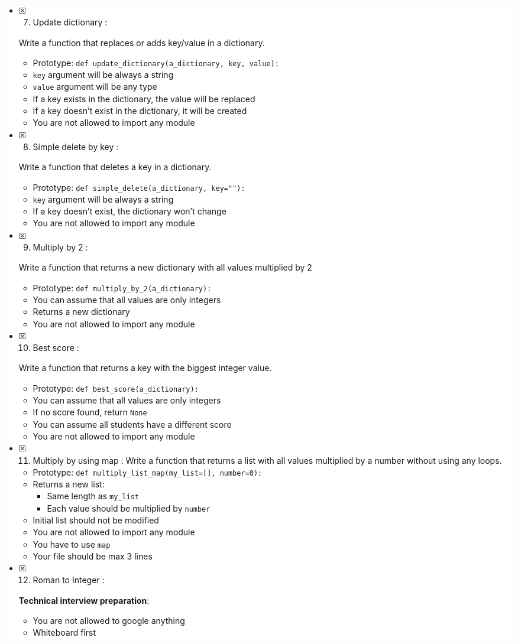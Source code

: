 - [x] 7. Update dictionary :

	Write a function that replaces or adds key/value in a dictionary.

	-   Prototype:  `def update_dictionary(a_dictionary, key, value):`
	-   `key`  argument will be always a string
	-   `value`  argument will be any type
	-   If a key exists in the dictionary, the value will be replaced
	-   If a key doesn’t exist in the dictionary, it will be created
	-   You are not allowed to import any module

- [x] 8. Simple delete by key :

	Write a function that deletes a key in a dictionary.

	-   Prototype:  `def simple_delete(a_dictionary, key=""):`
	-   `key`  argument will be always a string
	-   If a key doesn’t exist, the dictionary won’t change
	-   You are not allowed to import any module

- [x] 9. Multiply by 2 :

	Write a function that returns a new dictionary with all values multiplied by 2

	-   Prototype:  `def multiply_by_2(a_dictionary):`
	-   You can assume that all values are only integers
	-   Returns a new dictionary
	-   You are not allowed to import any module

- [x] 10. Best score :

	Write a function that returns a key with the biggest integer value.

	-   Prototype:  `def best_score(a_dictionary):`
	-   You can assume that all values are only integers
	-   If no score found, return  `None`
	-   You can assume all students have a different score
	-   You are not allowed to import any module

- [x] 11. Multiply by using map :
	Write a function that returns a list with all values multiplied by a number without using any loops.

	-   Prototype:  `def multiply_list_map(my_list=[], number=0):`
	-   Returns a new list:
	    -   Same length as  `my_list`
	    -   Each value should be multiplied by  `number`
	-   Initial list should not be modified
	-   You are not allowed to import any module
	-   You have to use  `map`
	-   Your file should be max 3 lines

- [x] 12. Roman to Integer :

	**Technical interview preparation**:

	-   You are not allowed to google anything
	-   Whiteboard first

